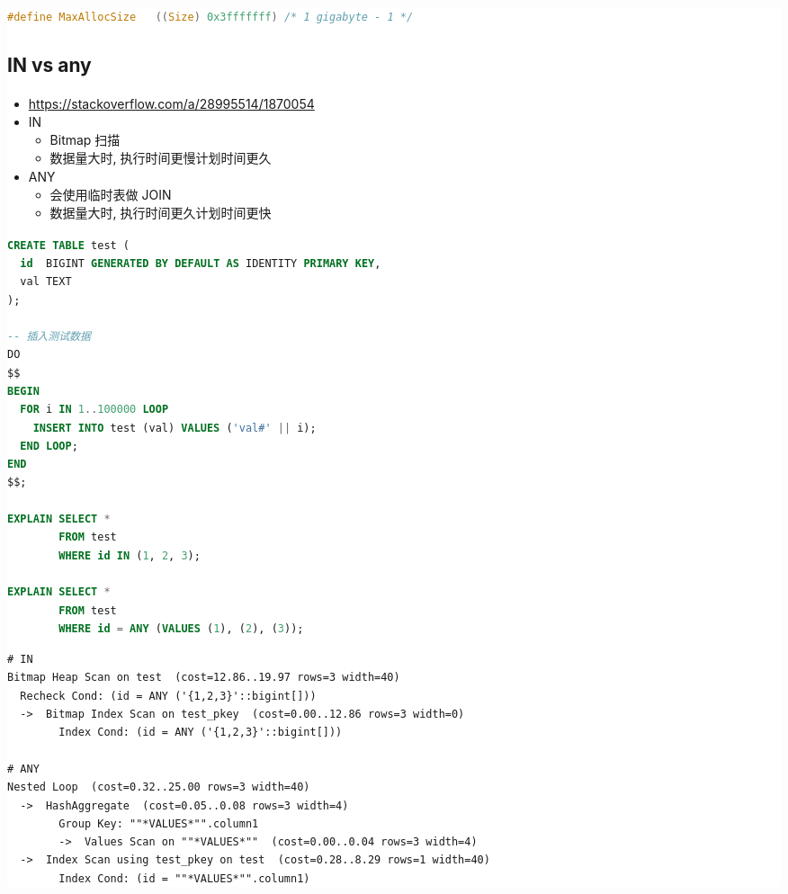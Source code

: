 ```c
#define MaxAllocSize   ((Size) 0x3fffffff) /* 1 gigabyte - 1 */
```

## IN vs any
* https://stackoverflow.com/a/28995514/1870054
* IN
  * Bitmap 扫描
  * 数据量大时, 执行时间更慢计划时间更久
* ANY
  * 会使用临时表做 JOIN
  * 数据量大时, 执行时间更久计划时间更快

```sql
CREATE TABLE test (
  id  BIGINT GENERATED BY DEFAULT AS IDENTITY PRIMARY KEY,
  val TEXT
);

-- 插入测试数据
DO
$$
BEGIN
  FOR i IN 1..100000 LOOP
    INSERT INTO test (val) VALUES ('val#' || i);
  END LOOP;
END
$$;

EXPLAIN SELECT *
        FROM test
        WHERE id IN (1, 2, 3);

EXPLAIN SELECT *
        FROM test
        WHERE id = ANY (VALUES (1), (2), (3));
```

```
# IN
Bitmap Heap Scan on test  (cost=12.86..19.97 rows=3 width=40)
  Recheck Cond: (id = ANY ('{1,2,3}'::bigint[]))
  ->  Bitmap Index Scan on test_pkey  (cost=0.00..12.86 rows=3 width=0)
        Index Cond: (id = ANY ('{1,2,3}'::bigint[]))

# ANY
Nested Loop  (cost=0.32..25.00 rows=3 width=40)
  ->  HashAggregate  (cost=0.05..0.08 rows=3 width=4)
        Group Key: ""*VALUES*"".column1
        ->  Values Scan on ""*VALUES*""  (cost=0.00..0.04 rows=3 width=4)
  ->  Index Scan using test_pkey on test  (cost=0.28..8.29 rows=1 width=40)
        Index Cond: (id = ""*VALUES*"".column1)
```
